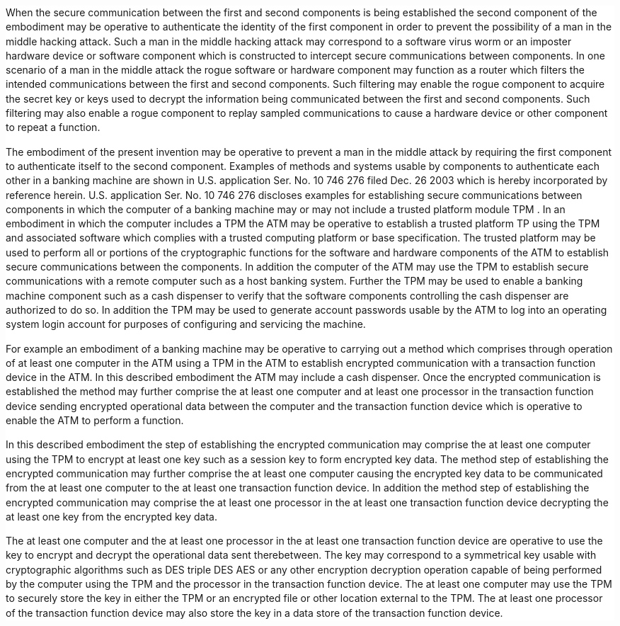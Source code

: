When the secure communication between the first and second components is being established the second component of the embodiment may be operative to authenticate the identity of the first component in order to prevent the possibility of a man in the middle hacking attack. Such a man in the middle hacking attack may correspond to a software virus worm or an imposter hardware device or software component which is constructed to intercept secure communications between components. In one scenario of a man in the middle attack the rogue software or hardware component may function as a router which filters the intended communications between the first and second components. Such filtering may enable the rogue component to acquire the secret key or keys used to decrypt the information being communicated between the first and second components. Such filtering may also enable a rogue component to replay sampled communications to cause a hardware device or other component to repeat a function.

The embodiment of the present invention may be operative to prevent a man in the middle attack by requiring the first component to authenticate itself to the second component. Examples of methods and systems usable by components to authenticate each other in a banking machine are shown in U.S. application Ser. No. 10 746 276 filed Dec. 26 2003 which is hereby incorporated by reference herein. U.S. application Ser. No. 10 746 276 discloses examples for establishing secure communications between components in which the computer of a banking machine may or may not include a trusted platform module TPM . In an embodiment in which the computer includes a TPM the ATM may be operative to establish a trusted platform TP using the TPM and associated software which complies with a trusted computing platform or base specification. The trusted platform may be used to perform all or portions of the cryptographic functions for the software and hardware components of the ATM to establish secure communications between the components. In addition the computer of the ATM may use the TPM to establish secure communications with a remote computer such as a host banking system. Further the TPM may be used to enable a banking machine component such as a cash dispenser to verify that the software components controlling the cash dispenser are authorized to do so. In addition the TPM may be used to generate account passwords usable by the ATM to log into an operating system login account for purposes of configuring and servicing the machine.

For example an embodiment of a banking machine may be operative to carrying out a method which comprises through operation of at least one computer in the ATM using a TPM in the ATM to establish encrypted communication with a transaction function device in the ATM. In this described embodiment the ATM may include a cash dispenser. Once the encrypted communication is established the method may further comprise the at least one computer and at least one processor in the transaction function device sending encrypted operational data between the computer and the transaction function device which is operative to enable the ATM to perform a function.

In this described embodiment the step of establishing the encrypted communication may comprise the at least one computer using the TPM to encrypt at least one key such as a session key to form encrypted key data. The method step of establishing the encrypted communication may further comprise the at least one computer causing the encrypted key data to be communicated from the at least one computer to the at least one transaction function device. In addition the method step of establishing the encrypted communication may comprise the at least one processor in the at least one transaction function device decrypting the at least one key from the encrypted key data.

The at least one computer and the at least one processor in the at least one transaction function device are operative to use the key to encrypt and decrypt the operational data sent therebetween. The key may correspond to a symmetrical key usable with cryptographic algorithms such as DES triple DES AES or any other encryption decryption operation capable of being performed by the computer using the TPM and the processor in the transaction function device. The at least one computer may use the TPM to securely store the key in either the TPM or an encrypted file or other location external to the TPM. The at least one processor of the transaction function device may also store the key in a data store of the transaction function device.
